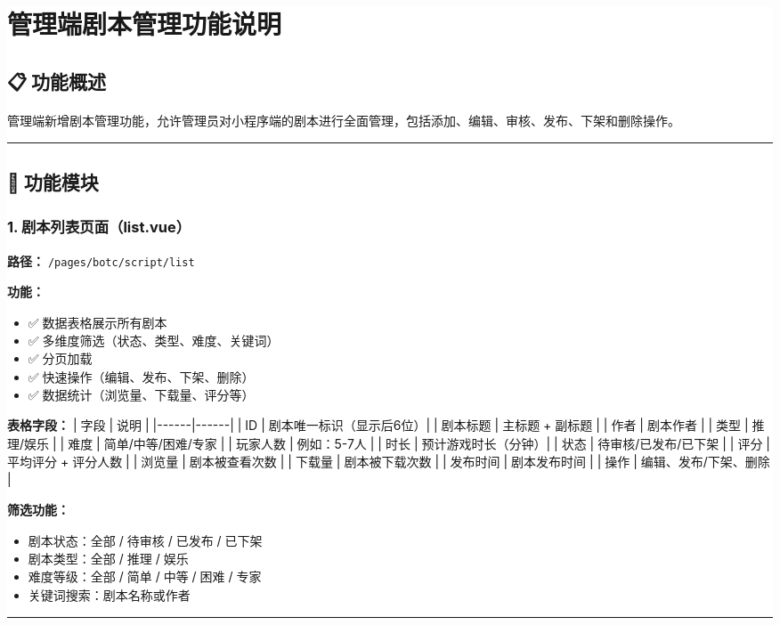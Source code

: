 # 管理端剧本管理功能说明

## 📋 功能概述

管理端新增剧本管理功能，允许管理员对小程序端的剧本进行全面管理，包括添加、编辑、审核、发布、下架和删除操作。

---

## 🎯 功能模块

### 1. 剧本列表页面（list.vue）

**路径：** `/pages/botc/script/list`

**功能：**
- ✅ 数据表格展示所有剧本
- ✅ 多维度筛选（状态、类型、难度、关键词）
- ✅ 分页加载
- ✅ 快速操作（编辑、发布、下架、删除）
- ✅ 数据统计（浏览量、下载量、评分等）

**表格字段：**
| 字段 | 说明 |
|------|------|
| ID | 剧本唯一标识（显示后6位）|
| 剧本标题 | 主标题 + 副标题 |
| 作者 | 剧本作者 |
| 类型 | 推理/娱乐 |
| 难度 | 简单/中等/困难/专家 |
| 玩家人数 | 例如：5-7人 |
| 时长 | 预计游戏时长（分钟）|
| 状态 | 待审核/已发布/已下架 |
| 评分 | 平均评分 + 评分人数 |
| 浏览量 | 剧本被查看次数 |
| 下载量 | 剧本被下载次数 |
| 发布时间 | 剧本发布时间 |
| 操作 | 编辑、发布/下架、删除 |

**筛选功能：**
- 剧本状态：全部 / 待审核 / 已发布 / 已下架
- 剧本类型：全部 / 推理 / 娱乐
- 难度等级：全部 / 简单 / 中等 / 困难 / 专家
- 关键词搜索：剧本名称或作者

---